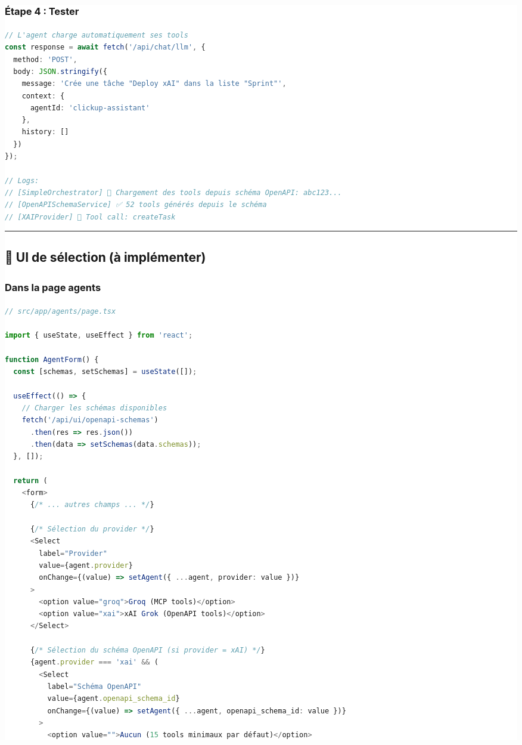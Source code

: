 ### Étape 4 : Tester

```typescript
// L'agent charge automatiquement ses tools
const response = await fetch('/api/chat/llm', {
  method: 'POST',
  body: JSON.stringify({
    message: 'Crée une tâche "Deploy xAI" dans la liste "Sprint"',
    context: {
      agentId: 'clickup-assistant'
    },
    history: []
  })
});

// Logs:
// [SimpleOrchestrator] 🔧 Chargement des tools depuis schéma OpenAPI: abc123...
// [OpenAPISchemaService] ✅ 52 tools générés depuis le schéma
// [XAIProvider] 🔧 Tool call: createTask
```

---

## 🎨 UI de sélection (à implémenter)

### Dans la page agents

```typescript
// src/app/agents/page.tsx

import { useState, useEffect } from 'react';

function AgentForm() {
  const [schemas, setSchemas] = useState([]);

  useEffect(() => {
    // Charger les schémas disponibles
    fetch('/api/ui/openapi-schemas')
      .then(res => res.json())
      .then(data => setSchemas(data.schemas));
  }, []);

  return (
    <form>
      {/* ... autres champs ... */}
      
      {/* Sélection du provider */}
      <Select
        label="Provider"
        value={agent.provider}
        onChange={(value) => setAgent({ ...agent, provider: value })}
      >
        <option value="groq">Groq (MCP tools)</option>
        <option value="xai">xAI Grok (OpenAPI tools)</option>
      </Select>

      {/* Sélection du schéma OpenAPI (si provider = xAI) */}
      {agent.provider === 'xai' && (
        <Select
          label="Schéma OpenAPI"
          value={agent.openapi_schema_id}
          onChange={(value) => setAgent({ ...agent, openapi_schema_id: value })}
        >
          <option value="">Aucun (15 tools minimaux par défaut)</option>
```